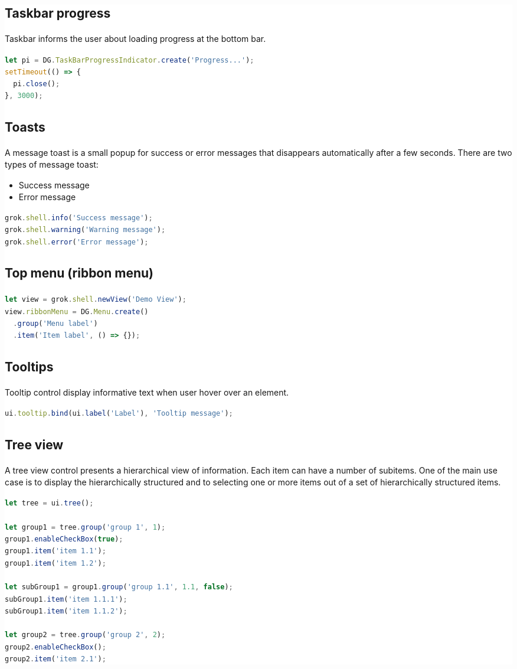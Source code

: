 ## Taskbar progress

Taskbar informs the user about loading progress at the bottom bar.

```javascript
let pi = DG.TaskBarProgressIndicator.create('Progress...');
setTimeout(() => {
  pi.close();
}, 3000);
```

## Toasts

A message toast is a small popup for success or error messages that disappears automatically after a few seconds. There
are two types of message toast:

* Success message
* Error message

```javascript
grok.shell.info('Success message');
grok.shell.warning('Warning message');
grok.shell.error('Error message');
```

## Top menu (ribbon menu)

```javascript
let view = grok.shell.newView('Demo View');
view.ribbonMenu = DG.Menu.create()
  .group('Menu label')
  .item('Item label', () => {});
```

## Tooltips

Tooltip control display informative text when user hover over an element.

```javascript
ui.tooltip.bind(ui.label('Label'), 'Tooltip message');
```

## Tree view

A tree view control presents a hierarchical view of information. Each item can have a number of subitems. One of the
main use case is to display the hierarchically structured and to selecting one or more items out of a set of
hierarchically structured items.

```javascript
let tree = ui.tree();

let group1 = tree.group('group 1', 1);
group1.enableCheckBox(true);
group1.item('item 1.1');
group1.item('item 1.2');

let subGroup1 = group1.group('group 1.1', 1.1, false);
subGroup1.item('item 1.1.1');
subGroup1.item('item 1.1.2');

let group2 = tree.group('group 2', 2);
group2.enableCheckBox();
group2.item('item 2.1');
```